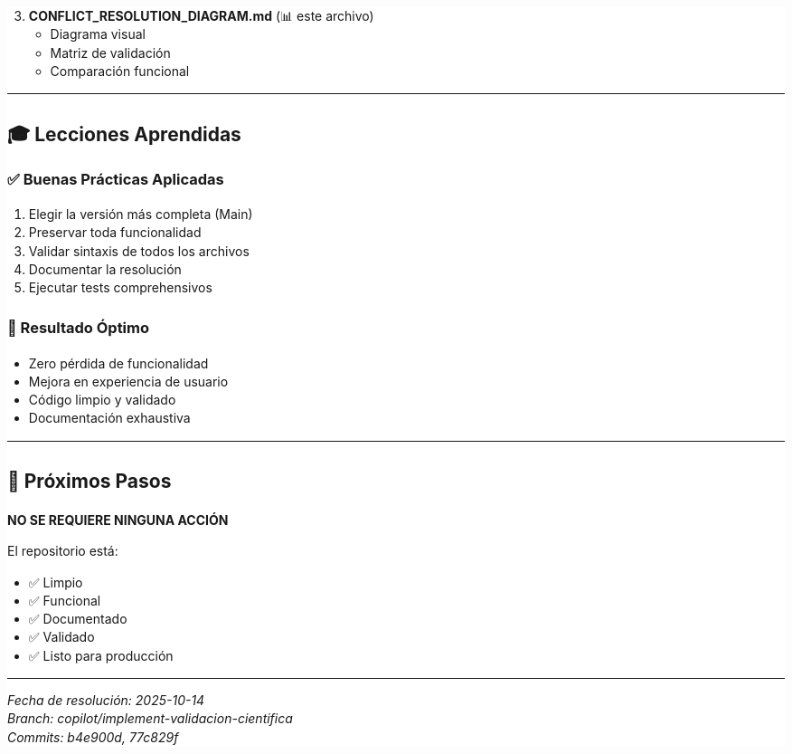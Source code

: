 3. **CONFLICT_RESOLUTION_DIAGRAM.md** (📊 este archivo)
   - Diagrama visual
   - Matriz de validación
   - Comparación funcional

---

## 🎓 Lecciones Aprendidas

### ✅ Buenas Prácticas Aplicadas
1. Elegir la versión más completa (Main)
2. Preservar toda funcionalidad
3. Validar sintaxis de todos los archivos
4. Documentar la resolución
5. Ejecutar tests comprehensivos

### 🎯 Resultado Óptimo
- Zero pérdida de funcionalidad
- Mejora en experiencia de usuario
- Código limpio y validado
- Documentación exhaustiva

---

## 🚀 Próximos Pasos

**NO SE REQUIERE NINGUNA ACCIÓN**

El repositorio está:
- ✅ Limpio
- ✅ Funcional  
- ✅ Documentado
- ✅ Validado
- ✅ Listo para producción

---

*Fecha de resolución: 2025-10-14*  
*Branch: copilot/implement-validacion-cientifica*  
*Commits: b4e900d, 77c829f*
